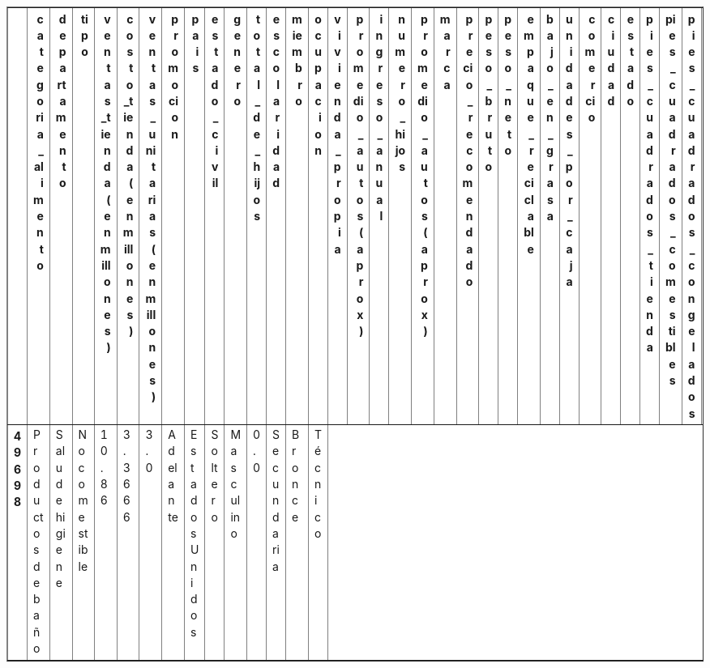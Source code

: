 </style>
<table border="1" class="dataframe">
  <thead>
    <tr style="text-align: right;">
      <th></th>
      <th>categoria_alimento</th>
      <th>departamento</th>
      <th>tipo</th>
      <th>ventas_tienda(en millones)</th>
      <th>costo_tienda(en millones)</th>
      <th>ventas_unitarias(en millones)</th>
      <th>promocion</th>
      <th>pais</th>
      <th>estado_civil</th>
      <th>genero</th>
      <th>total_de_hijos</th>
      <th>escolaridad</th>
      <th>miembro</th>
      <th>ocupacion</th>
      <th>vivienda_propia</th>
      <th>promedio_autos(aprox)</th>
      <th>ingreso_anual</th>
      <th>numero_hijos</th>
      <th>promedio_autos(aprox)</th>
      <th>marca</th>
      <th>precio_recomendado</th>
      <th>peso_bruto</th>
      <th>peso_neto</th>
      <th>empaque_reciclable</th>
      <th>bajo_en_grasa</th>
      <th>unidades_por_caja</th>
      <th>comercio</th>
      <th>ciudad</th>
      <th>estado</th>
      <th>pies_cuadrados_tienda</th>
      <th>pies_cuadrados_comestibles</th>
      <th>pies_cuadrados_congelados</th>
      <th>pies_cuadrados_carne</th>
      <th>cafeteria</th>
      <th>tienda_de_videos</th>
      <th>barra_de_ensaladas</th>
      <th>comida_preparada</th>
      <th>floristeria</th>
      <th>divulgacion</th>
      <th>costo</th>
    </tr>
  </thead>
  <tbody>
    <tr>
      <th>49698</th>
      <td>Productos de baño</td>
      <td>Salud e higiene</td>
      <td>No comestible</td>
      <td>10.86</td>
      <td>3.3666</td>
      <td>3.0</td>
      <td>Adelante</td>
      <td>Estados Unidos</td>
      <td>Soltero</td>
      <td>Masculino</td>
      <td>0.0</td>
      <td>Secundaria</td>
      <td>Bronce</td>
      <td>Técnico</td>